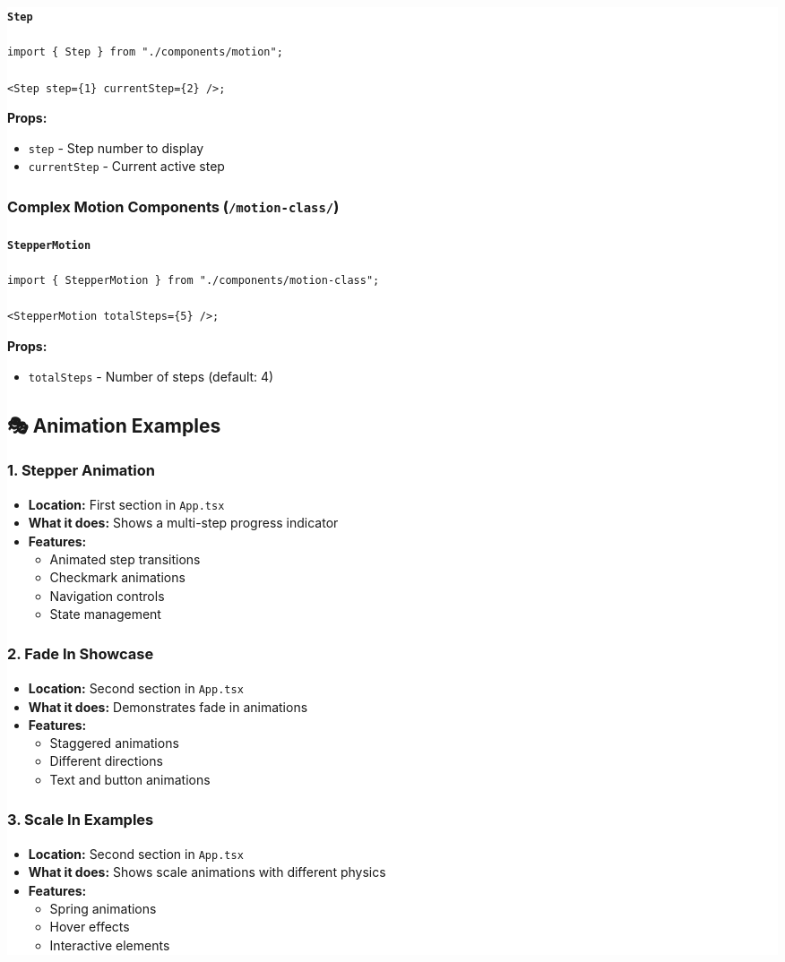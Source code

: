 #### `Step`

```tsx
import { Step } from "./components/motion";

<Step step={1} currentStep={2} />;
```

**Props:**

- `step` - Step number to display
- `currentStep` - Current active step

### Complex Motion Components (`/motion-class/`)

#### `StepperMotion`

```tsx
import { StepperMotion } from "./components/motion-class";

<StepperMotion totalSteps={5} />;
```

**Props:**

- `totalSteps` - Number of steps (default: 4)

## 🎭 Animation Examples

### 1. **Stepper Animation**

- **Location:** First section in `App.tsx`
- **What it does:** Shows a multi-step progress indicator
- **Features:**
  - Animated step transitions
  - Checkmark animations
  - Navigation controls
  - State management

### 2. **Fade In Showcase**

- **Location:** Second section in `App.tsx`
- **What it does:** Demonstrates fade in animations
- **Features:**
  - Staggered animations
  - Different directions
  - Text and button animations

### 3. **Scale In Examples**

- **Location:** Second section in `App.tsx`
- **What it does:** Shows scale animations with different physics
- **Features:**
  - Spring animations
  - Hover effects
  - Interactive elements
